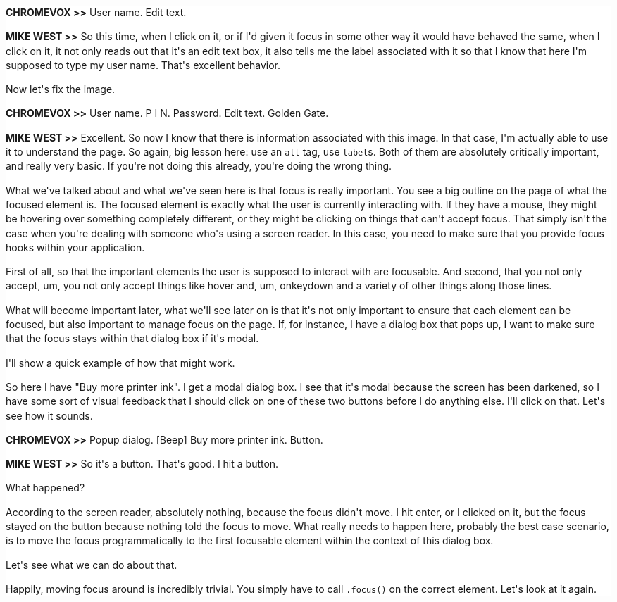 **CHROMEVOX >>** User name. Edit text.

**MIKE WEST >>** So this time, when I click on it, or if I'd given it focus in some
other way it would have behaved the same, when I click on it, it not only reads
out that it's an edit text box, it also tells me the label associated with it so
that I know that here I'm supposed to type my user name. That's excellent
behavior.

Now let's fix the image.

**CHROMEVOX >>** User name. P I N. Password. Edit text. Golden Gate.

**MIKE WEST >>** Excellent. So now I know that there is information associated with
this image. In that case, I'm actually able to use it to understand the page. So
again, big lesson here: use an `alt` tag, use `label`s. Both of them are
absolutely critically important, and really very basic. If you're not doing this
already, you're doing the wrong thing.

What we've talked about and what we've seen here is that focus is really
important. You see a big outline on the page of what the focused element is. The
focused element is exactly what the user is currently interacting with. If they
have a mouse, they might be hovering over something completely different, or
they might be clicking on things that can't accept focus. That simply isn't the
case when you're dealing with someone who's using a screen reader. In this case,
you need to make sure that you provide focus hooks within your application.

First of all, so that the important elements the user is supposed to interact
with are focusable. And second, that you not only accept, um, you not only
accept things like hover and, um, onkeydown and a variety of other things along
those lines.

What will become important later, what we'll see later on is that it's not only
important to ensure that each element can be focused, but also important to
manage focus on the page. If, for instance, I have a dialog box that pops up, I
want to make sure that the focus stays within that dialog box if it's modal.

I'll show a quick example of how that might work.

So here I have "Buy more printer ink". I get a modal dialog box. I see that it's
modal because the screen has been darkened, so I have some sort of visual
feedback that I should click on one of these two buttons before I do anything
else. I'll click on that. Let's see how it sounds.

**CHROMEVOX >>** Popup dialog. [Beep] Buy more printer ink. Button.

**MIKE WEST >>** So it's a button. That's good. I hit a button.

What happened?

According to the screen reader, absolutely nothing, because the focus didn't
move. I hit enter, or I clicked on it, but the focus stayed on the button
because nothing told the focus to move. What really needs to happen here,
probably the best case scenario, is to move the focus programmatically to the
first focusable element within the context of this dialog box.

Let's see what we can do about that.

Happily, moving focus around is incredibly trivial. You simply have to call
`.focus()` on the correct element. Let's look at it again.


[1]: http://www.youtube.com/watch?v=pwm73Pe5xb8
[2]: http://goo.gl/pqKpN
[3]: http://mkw.st/p/gdd11-berlin-a11y
[tts]: http://code.google.com/chrome/extensions/tts.html
[dev]: http://www.chromium.org/getting-involved/dev-channel
[keyboard]: http://www.w3.org/TR/wai-aria-practices/#aria_ex
[shades]: https://chrome.google.com/webstore/detail/hlklboladblmgfpkenhlgbhoojdlfoao
[NVDA]: http://www.nvda-project.org/
[valid]: http://validator.nu/
[WCAG]: http://www.w3.org/TR/WCAG/
[target]: http://en.wikipedia.org/wiki/National_Federation_of_the_Blind_v._Target_Corporation